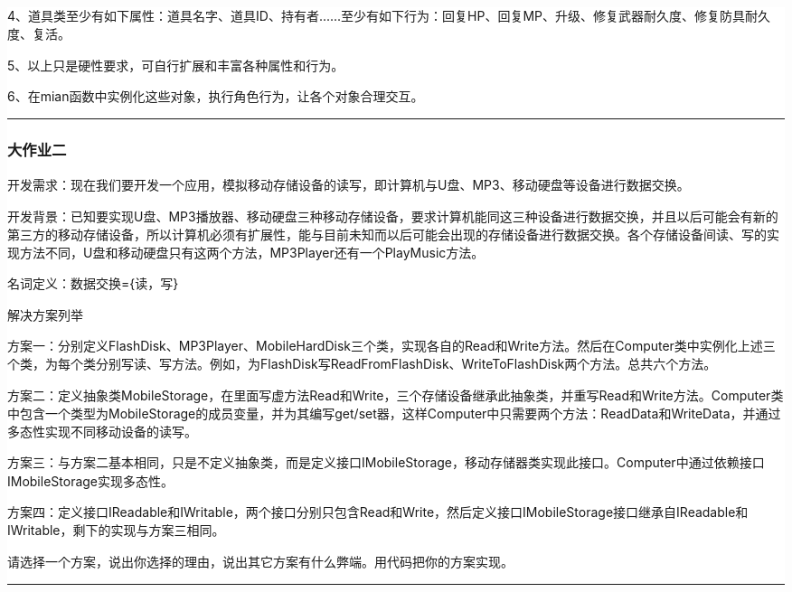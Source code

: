 4、道具类至少有如下属性：道具名字、道具ID、持有者......至少有如下行为：回复HP、回复MP、升级、修复武器耐久度、修复防具耐久度、复活。

5、以上只是硬性要求，可自行扩展和丰富各种属性和行为。

6、在mian函数中实例化这些对象，执行角色行为，让各个对象合理交互。

---

### 大作业二

开发需求：现在我们要开发一个应用，模拟移动存储设备的读写，即计算机与U盘、MP3、移动硬盘等设备进行数据交换。

开发背景：已知要实现U盘、MP3播放器、移动硬盘三种移动存储设备，要求计算机能同这三种设备进行数据交换，并且以后可能会有新的第三方的移动存储设备，所以计算机必须有扩展性，能与目前未知而以后可能会出现的存储设备进行数据交换。各个存储设备间读、写的实现方法不同，U盘和移动硬盘只有这两个方法，MP3Player还有一个PlayMusic方法。

名词定义：数据交换={读，写}

解决方案列举

方案一：分别定义FlashDisk、MP3Player、MobileHardDisk三个类，实现各自的Read和Write方法。然后在Computer类中实例化上述三个类，为每个类分别写读、写方法。例如，为FlashDisk写ReadFromFlashDisk、WriteToFlashDisk两个方法。总共六个方法。

方案二：定义抽象类MobileStorage，在里面写虚方法Read和Write，三个存储设备继承此抽象类，并重写Read和Write方法。Computer类中包含一个类型为MobileStorage的成员变量，并为其编写get/set器，这样Computer中只需要两个方法：ReadData和WriteData，并通过多态性实现不同移动设备的读写。

方案三：与方案二基本相同，只是不定义抽象类，而是定义接口IMobileStorage，移动存储器类实现此接口。Computer中通过依赖接口IMobileStorage实现多态性。

方案四：定义接口IReadable和IWritable，两个接口分别只包含Read和Write，然后定义接口IMobileStorage接口继承自IReadable和IWritable，剩下的实现与方案三相同。

请选择一个方案，说出你选择的理由，说出其它方案有什么弊端。用代码把你的方案实现。

---